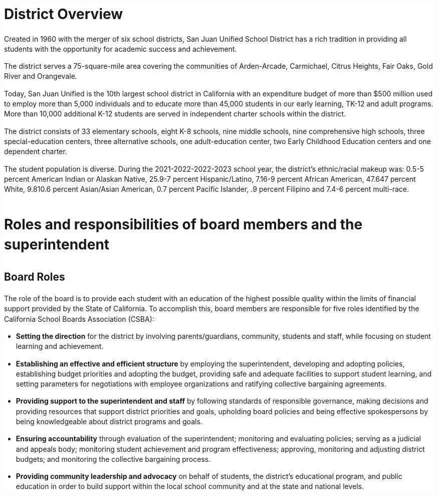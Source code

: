 # District Overview

Created in 1960 with the merger of six school districts, San Juan Unified School District has a rich tradition in providing all students with the opportunity for academic success and achievement.

The district serves a 75-square-mile area covering the communities of Arden-Arcade, Carmichael, Citrus Heights, Fair Oaks, Gold River and Orangevale.

Today, San Juan Unified is the 10th largest school district in California with an expenditure budget of more than $500 million used to employ more than 5,000 individuals and to educate more than 45,000 students in our early learning, TK-12 and adult programs. More than 10,000 additional K-12 students are served in independent charter schools within the district.

The district consists of 33 elementary schools, eight K-8 schools, nine middle schools, nine comprehensive high schools, three special-education centers, three alternative schools, one adult-education center, two Early Childhood Education centers and one dependent charter.

The student population is diverse. During the 2021-2022-2022-2023 school year, the district’s ethnic/racial makeup was: 0.5-5 percent American Indian or Alaskan Native, 25.9-7 percent Hispanic/Latino, 7.16-9 percent African American, 47.647 percent White, 9.810.6 percent Asian/Asian American, 0.7 percent Pacific Islander, .9 percent Filipino and 7.4-6 percent multi-race.

# Roles and responsibilities of board members and the superintendent

## Board Roles

The role of the board is to provide each student with an education of the highest possible quality within the limits of financial support provided by the State of California. To accomplish this, board members are responsible for five roles identified by the California School Boards Association (CSBA):

- **Setting the direction** for the district by involving parents/guardians, community, students and staff, while focusing on student learning and achievement.

- **Establishing an effective and efficient structure** by employing the superintendent, developing and adopting policies, establishing budget priorities and adopting the budget, providing safe and adequate facilities to support student learning, and setting parameters for negotiations with employee organizations and ratifying collective bargaining agreements.

- **Providing support to the superintendent and staff** by following standards of responsible governance, making decisions and providing resources that support district priorities and goals, upholding board policies and being effective spokespersons by being knowledgeable about district programs and goals.

- **Ensuring accountability** through evaluation of the superintendent; monitoring and evaluating policies; serving as a judicial and appeals body; monitoring student achievement and program effectiveness; approving, monitoring and adjusting district budgets; and monitoring the collective bargaining process.

- **Providing community leadership and advocacy** on behalf of students, the district’s educational program, and public education in order to build support within the local school community and at the state and national levels.
